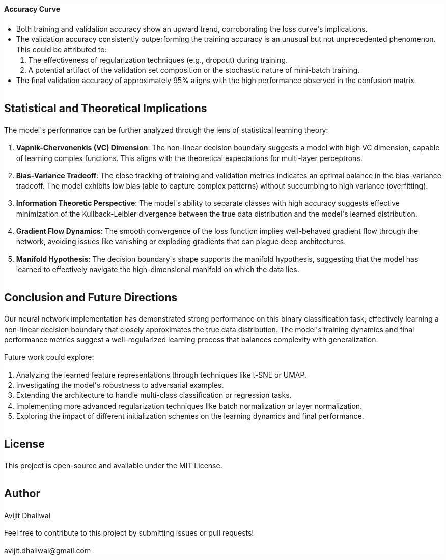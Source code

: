 #### Accuracy Curve
- Both training and validation accuracy show an upward trend, corroborating the loss curve's implications.
- The validation accuracy consistently outperforming the training accuracy is an unusual but not unprecedented phenomenon. This could be attributed to:
  1. The effectiveness of regularization techniques (e.g., dropout) during training.
  2. A potential artifact of the validation set composition or the stochastic nature of mini-batch training.
- The final validation accuracy of approximately 95% aligns with the high performance observed in the confusion matrix.

## Statistical and Theoretical Implications

The model's performance can be further analyzed through the lens of statistical learning theory:

1. **Vapnik-Chervonenkis (VC) Dimension**: The non-linear decision boundary suggests a model with high VC dimension, capable of learning complex functions. This aligns with the theoretical expectations for multi-layer perceptrons.

2. **Bias-Variance Tradeoff**: The close tracking of training and validation metrics indicates an optimal balance in the bias-variance tradeoff. The model exhibits low bias (able to capture complex patterns) without succumbing to high variance (overfitting).

3. **Information Theoretic Perspective**: The model's ability to separate classes with high accuracy suggests effective minimization of the Kullback-Leibler divergence between the true data distribution and the model's learned distribution.

4. **Gradient Flow Dynamics**: The smooth convergence of the loss function implies well-behaved gradient flow through the network, avoiding issues like vanishing or exploding gradients that can plague deep architectures.

5. **Manifold Hypothesis**: The decision boundary's shape supports the manifold hypothesis, suggesting that the model has learned to effectively navigate the high-dimensional manifold on which the data lies.

## Conclusion and Future Directions

Our neural network implementation has demonstrated strong performance on this binary classification task, effectively learning a non-linear decision boundary that closely approximates the true data distribution. The model's training dynamics and final performance metrics suggest a well-regularized learning process that balances complexity with generalization.

Future work could explore:

1. Analyzing the learned feature representations through techniques like t-SNE or UMAP.
2. Investigating the model's robustness to adversarial examples.
3. Extending the architecture to handle multi-class classification or regression tasks.
4. Implementing more advanced regularization techniques like batch normalization or layer normalization.
5. Exploring the impact of different initialization schemes on the learning dynamics and final performance.

## License

This project is open-source and available under the MIT License.

## Author

Avijit Dhaliwal

Feel free to contribute to this project by submitting issues or pull requests!

avijit.dhaliwal@gmail.com